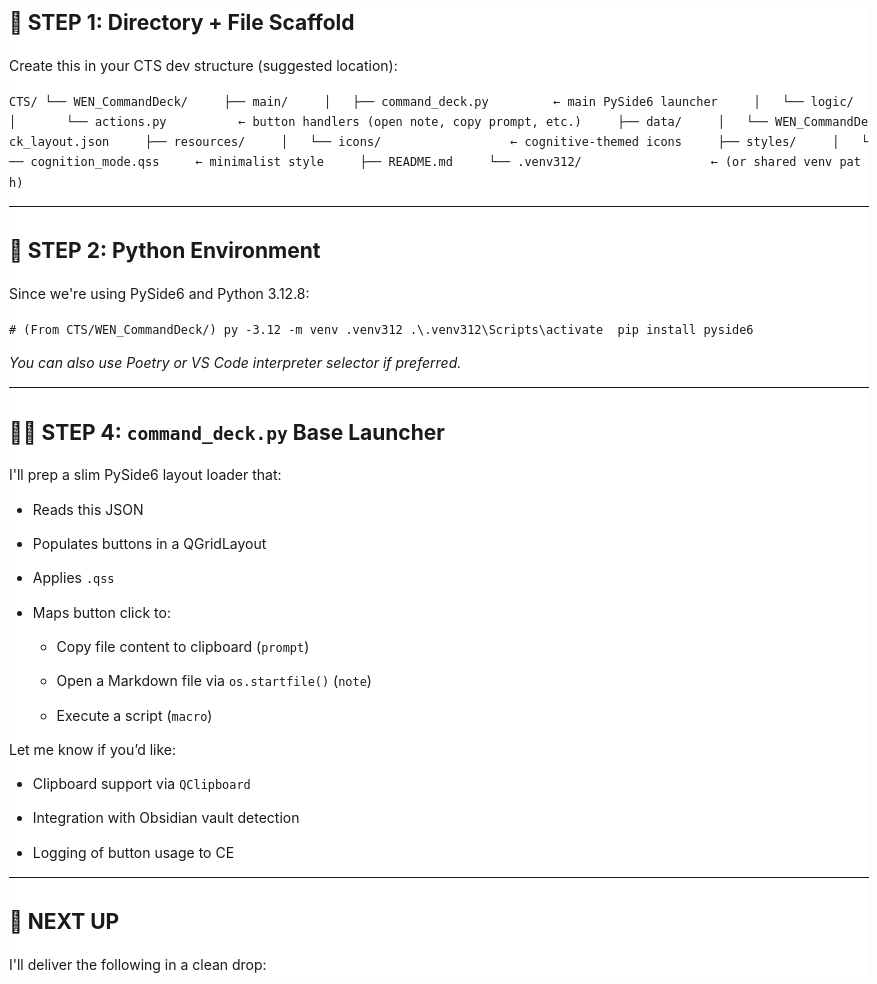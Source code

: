 
## 🧱 STEP 1: Directory + File Scaffold

Create this in your CTS dev structure (suggested location):

`CTS/ └── WEN_CommandDeck/     ├── main/     │   ├── command_deck.py         ← main PySide6 launcher     │   └── logic/     │       └── actions.py          ← button handlers (open note, copy prompt, etc.)     ├── data/     │   └── WEN_CommandDeck_layout.json     ├── resources/     │   └── icons/                  ← cognitive-themed icons     ├── styles/     │   └── cognition_mode.qss     ← minimalist style     ├── README.md     └── .venv312/                  ← (or shared venv path)`

---

## 🧪 STEP 2: Python Environment

Since we're using PySide6 and Python 3.12.8:

`# (From CTS/WEN_CommandDeck/) py -3.12 -m venv .venv312 .\.venv312\Scripts\activate  pip install pyside6`

_You can also use Poetry or VS Code interpreter selector if preferred._

---


## 🧑‍💻 STEP 4: `command_deck.py` Base Launcher

I'll prep a slim PySide6 layout loader that:

- Reads this JSON
    
- Populates buttons in a QGridLayout
    
- Applies `.qss`
    
- Maps button click to:
    
    - Copy file content to clipboard (`prompt`)
        
    - Open a Markdown file via `os.startfile()` (`note`)
        
    - Execute a script (`macro`)
        

Let me know if you’d like:

- Clipboard support via `QClipboard`
    
- Integration with Obsidian vault detection
    
- Logging of button usage to CE
    

---

## 🧰 NEXT UP

I'll deliver the following in a clean drop:
